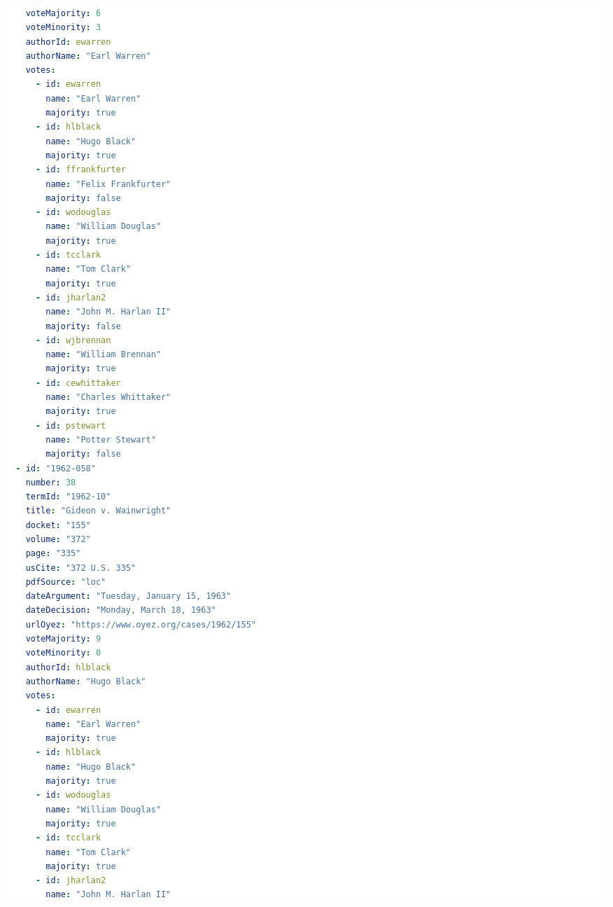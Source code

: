 ```yaml
    voteMajority: 6
    voteMinority: 3
    authorId: ewarren
    authorName: "Earl Warren"
    votes:
      - id: ewarren
        name: "Earl Warren"
        majority: true
      - id: hlblack
        name: "Hugo Black"
        majority: true
      - id: ffrankfurter
        name: "Felix Frankfurter"
        majority: false
      - id: wodouglas
        name: "William Douglas"
        majority: true
      - id: tcclark
        name: "Tom Clark"
        majority: true
      - id: jharlan2
        name: "John M. Harlan II"
        majority: false
      - id: wjbrennan
        name: "William Brennan"
        majority: true
      - id: cewhittaker
        name: "Charles Whittaker"
        majority: true
      - id: pstewart
        name: "Potter Stewart"
        majority: false
  - id: "1962-058"
    number: 38
    termId: "1962-10"
    title: "Gideon v. Wainwright"
    docket: "155"
    volume: "372"
    page: "335"
    usCite: "372 U.S. 335"
    pdfSource: "loc"
    dateArgument: "Tuesday, January 15, 1963"
    dateDecision: "Monday, March 18, 1963"
    urlOyez: "https://www.oyez.org/cases/1962/155"
    voteMajority: 9
    voteMinority: 0
    authorId: hlblack
    authorName: "Hugo Black"
    votes:
      - id: ewarren
        name: "Earl Warren"
        majority: true
      - id: hlblack
        name: "Hugo Black"
        majority: true
      - id: wodouglas
        name: "William Douglas"
        majority: true
      - id: tcclark
        name: "Tom Clark"
        majority: true
      - id: jharlan2
        name: "John M. Harlan II"
```